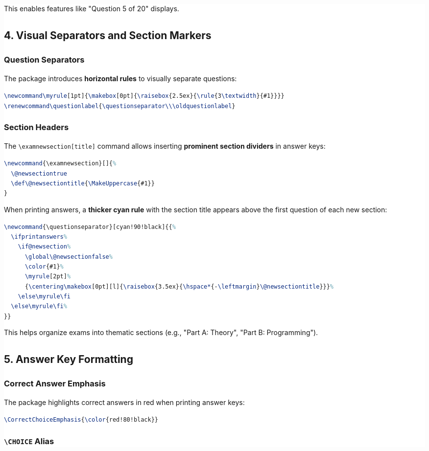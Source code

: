 This enables features like "Question 5 of 20" displays.

## 4. **Visual Separators and Section Markers**

### Question Separators

The package introduces **horizontal rules** to visually separate questions:

```latex
\newcommand\myrule[1pt]{\makebox[0pt]{\raisebox{2.5ex}{\rule{3\textwidth}{#1}}}}
\renewcommand\questionlabel{\questionseparator\\\oldquestionlabel}
```

### Section Headers

The `\examnewsection[title]` command allows inserting **prominent section dividers** in answer keys:

```latex
\newcommand{\examnewsection}[]{%
  \@newsectiontrue
  \def\@newsectiontitle{\MakeUppercase{#1}}
}
```

When printing answers, a **thicker cyan rule** with the section title appears above the first question of each new section:

```latex
\newcommand{\questionseparator}[cyan!90!black]{{%
  \ifprintanswers%
    \if@newsection%
      \global\@newsectionfalse%
      \color{#1}%
      \myrule[2pt]%
      {\centering\makebox[0pt][l]{\raisebox{3.5ex}{\hspace*{-\leftmargin}\@newsectiontitle}}}%
    \else\myrule\fi
  \else\myrule\fi%
}}
```

This helps organize exams into thematic sections (e.g., "Part A: Theory", "Part B: Programming").

## 5. **Answer Key Formatting**

### Correct Answer Emphasis

The package highlights correct answers in red when printing answer keys:

```latex
\CorrectChoiceEmphasis{\color{red!80!black}}
```

### `\CHOICE` Alias
